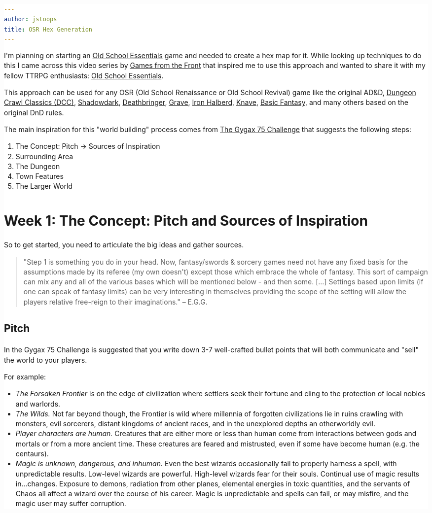 ```yaml
---
author: jstoops
title: OSR Hex Generation
---
```


I'm planning on starting an [Old School Essentials](https://necroticgnome.com/pages/about-old-school-essentials) game and needed to create a hex map for it. While looking up techniques to do this I came across this video series by [Games from the Front](https://www.youtube.com/@GamesfromtheFront) that inspired me to use this approach and wanted to share it with my fellow TTRPG enthusiasts: [Old School Essentials](https://www.youtube.com/playlist?list=PLk0ytbdOezZttM7yCY3pA9GGjCxNcjjL_).

This approach can be used for any OSR (Old School Renaissance or Old School Revival) game like the original AD&D, [Dungeon Crawl Classics (DCC)](https://goodman-games.com/dungeon-crawl-classics-rpg/), [Shadowdark](https://www.thearcanelibrary.com/collections/shadowdark-rpg), [Deathbringer](https://www.drivethrurpg.com/en/product/396879/deathbringer-rpg), [Grave](https://jasontocci.itch.io/grave), [Iron Halberd](https://level2janitor.itch.io/iron-halberd), [Knave](https://questingbeast.itch.io/knave), [Basic Fantasy](https://www.basicfantasy.org/), and many others based on the original DnD rules.

The main inspiration for this "world building" process comes from [The Gygax 75 Challenge](https://archive.org/details/the-gygax-75-challenge-ttrpg-worldbuilding-resource) that suggests the following steps:

1. The Concept: Pitch -> Sources of Inspiration
2. Surrounding Area
3. The Dungeon
4. Town Features
5. The Larger World

# Week 1: The Concept: Pitch and Sources of Inspiration

So to get started, you need to articulate the big ideas and gather sources.

> "Step 1 is something you do in your head. Now, fantasy/swords & sorcery games need not have any fixed basis for the assumptions made by its referee (my own doesn't) except those which embrace the whole of fantasy. This sort of campaign can mix any and all of the various bases which will be mentioned below - and then some. […]
> Settings based upon limits (if one can speak of fantasy limits) can be very interesting in themselves providing the scope of the setting will allow the players relative free-reign to their imaginations." – E.G.G.

## Pitch

In the Gygax 75 Challenge is suggested that you write down 3-7 well-crafted bullet points that will both communicate and "sell" the world to your players.

For example:

- _The Forsaken Frontier_ is on the edge of civilization where settlers seek their fortune and cling to the protection of local nobles and warlords.
- _The Wilds._ Not far beyond though, the Frontier is wild where millennia of forgotten civilizations lie in ruins crawling with monsters, evil sorcerers, distant kingdoms of ancient races, and in the unexplored depths an otherworldly evil.
- _Player characters are human._ Creatures that are either more or less than human come from interactions between gods and mortals or from a more ancient time. These creatures are feared and mistrusted, even if some have become human (e.g. the centaurs).
- _Magic is unknown, dangerous, and inhuman._ Even the best wizards occasionally fail to properly harness a spell, with unpredictable results. Low-level wizards are powerful. High-level wizards fear for their souls. Continual use of magic results in…changes. Exposure to demons, radiation from other planes, elemental energies in toxic quantities, and the servants of Chaos all affect a wizard over the course of his career. Magic is unpredictable and spells can fail, or may misfire, and the magic user may suffer corruption.
